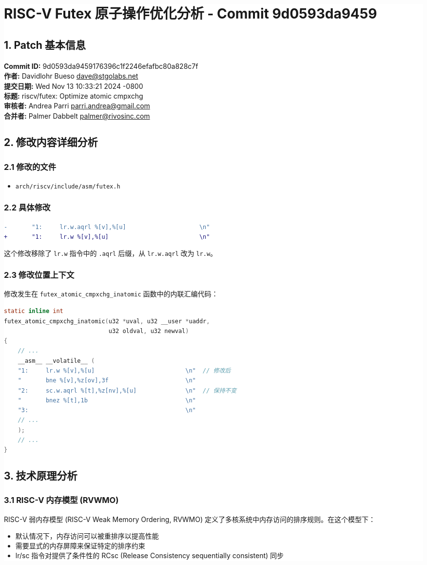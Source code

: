 # RISC-V Futex 原子操作优化分析 - Commit 9d0593da9459

## 1. Patch 基本信息

**Commit ID:** 9d0593da9459176396c1f2246efafbc80a828c7f  
**作者:** Davidlohr Bueso <dave@stgolabs.net>  
**提交日期:** Wed Nov 13 10:33:21 2024 -0800  
**标题:** riscv/futex: Optimize atomic cmpxchg  
**审核者:** Andrea Parri <parri.andrea@gmail.com>  
**合并者:** Palmer Dabbelt <palmer@rivosinc.com>  

## 2. 修改内容详细分析

### 2.1 修改的文件
- `arch/riscv/include/asm/futex.h`

### 2.2 具体修改
```diff
-       "1:     lr.w.aqrl %[v],%[u]                     \n"
+       "1:     lr.w %[v],%[u]                          \n"
```

这个修改移除了 `lr.w` 指令中的 `.aqrl` 后缀，从 `lr.w.aqrl` 改为 `lr.w`。

### 2.3 修改位置上下文
修改发生在 `futex_atomic_cmpxchg_inatomic` 函数中的内联汇编代码：

```c
static inline int
futex_atomic_cmpxchg_inatomic(u32 *uval, u32 __user *uaddr,
                              u32 oldval, u32 newval)
{
    // ...
    __asm__ __volatile__ (
    "1:     lr.w %[v],%[u]                          \n"  // 修改后
    "       bne %[v],%z[ov],3f                      \n"
    "2:     sc.w.aqrl %[t],%z[nv],%[u]              \n"  // 保持不变
    "       bnez %[t],1b                            \n"
    "3:                                             \n"
    // ...
    );
    // ...
}
```

## 3. 技术原理分析

### 3.1 RISC-V 内存模型 (RVWMO)
RISC-V 弱内存模型 (RISC-V Weak Memory Ordering, RVWMO) 定义了多核系统中内存访问的排序规则。在这个模型下：
- 默认情况下，内存访问可以被重排序以提高性能
- 需要显式的内存屏障来保证特定的排序约束
- lr/sc 指令对提供了条件性的 RCsc (Release Consistency sequentially consistent) 同步
